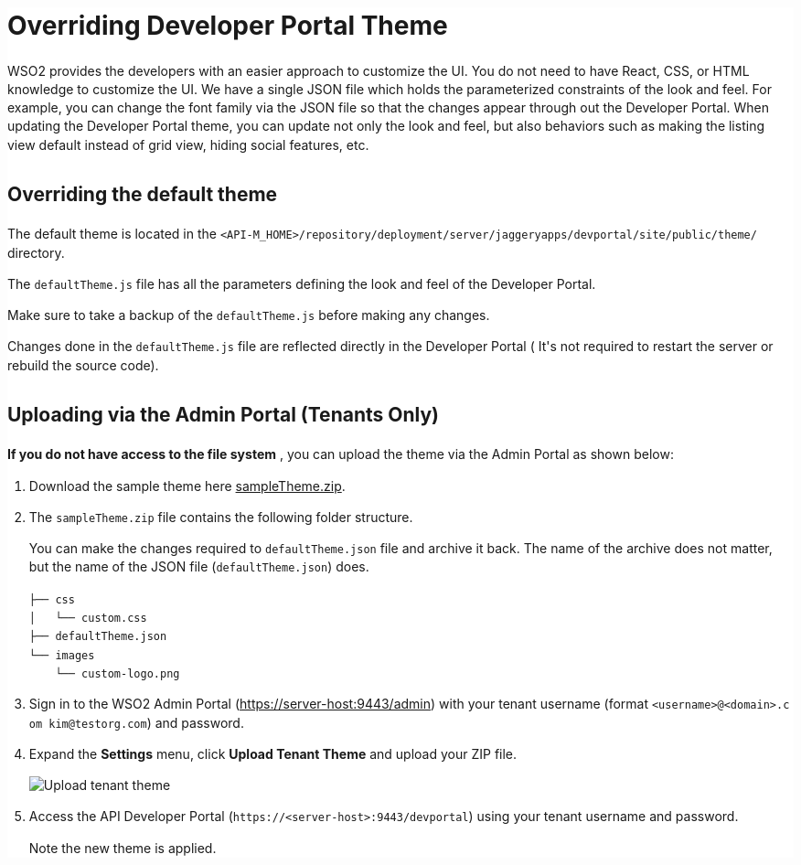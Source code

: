 # Overriding Developer Portal Theme

WSO2 provides the developers with an easier approach to customize the UI. You do not need to have React, CSS, or HTML knowledge to customize the UI. We have a single JSON file which holds the parameterized constraints of the look and feel. For example, you can change the font family via the JSON file so that the changes appear through out the Developer Portal. When updating the Developer Portal theme, you can update not only the look and feel, but also behaviors such as making the listing view default instead of grid view, hiding social features, etc. 

## Overriding the default theme

The default theme is located in the `<API-M_HOME>/repository/deployment/server/jaggeryapps/devportal/site/public/theme/` directory. 

The `defaultTheme.js` file has all the parameters defining the look and feel of the Developer Portal.

Make sure to take a backup of the `defaultTheme.js` before making any changes.

Changes done in the `defaultTheme.js` file are reflected directly in the Developer Portal ( It's not required to restart the server or rebuild the source code).

## Uploading via the Admin Portal (Tenants Only)

**If you do not have access to the file system** , you can upload the theme via the Admin Portal as shown below:

1.  Download the sample theme here [sampleTheme.zip]({{base_path}}/assets/attachments/Learn/sampleTheme.zip). 
2.  The `sampleTheme.zip` file contains the following folder structure. 

     You can make the changes required to `defaultTheme.json` file and archive it back. The name of the archive does not matter, but the name of the JSON file (`defaultTheme.json`) does.
     
      ```
      ├── css
      │   └── custom.css
      ├── defaultTheme.json
      └── images
          └── custom-logo.png
      ```

3.  Sign in to the WSO2 Admin Portal ([https://server-host:9443/admin](https://server-host:9443/admin)) with your tenant username (format `<username>@<domain>.com kim@testorg.com`) and password.

4.  Expand the **Settings** menu, click **Upload Tenant Theme** and upload your ZIP file. 

    ![Upload tenant theme]({{base_path}}/assets/img/Learn/upload-tenant-theme.png)

5.  Access the API Developer Portal (`https://<server-host>:9443/devportal`) using your tenant username and password.

    Note the new theme is applied.
